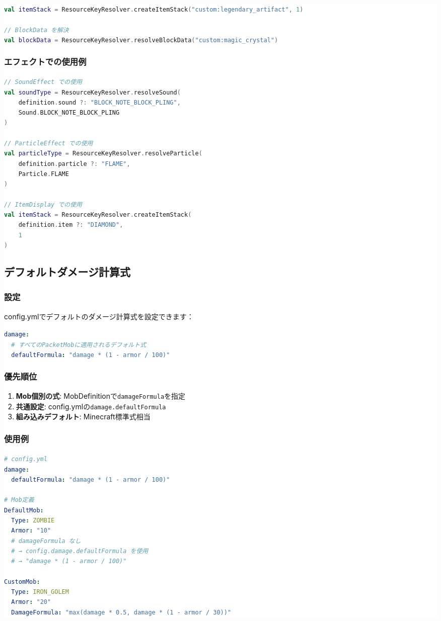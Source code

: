```kotlin
val itemStack = ResourceKeyResolver.createItemStack("custom:legendary_artifact", 1)

// BlockData を解決
val blockData = ResourceKeyResolver.resolveBlockData("custom:magic_crystal")
```

### エフェクトでの使用例

```kotlin
// SoundEffect での使用
val soundType = ResourceKeyResolver.resolveSound(
    definition.sound ?: "BLOCK_NOTE_BLOCK_PLING",
    Sound.BLOCK_NOTE_BLOCK_PLING
)

// ParticleEffect での使用
val particleType = ResourceKeyResolver.resolveParticle(
    definition.particle ?: "FLAME",
    Particle.FLAME
)

// ItemDisplay での使用
val itemStack = ResourceKeyResolver.createItemStack(
    definition.item ?: "DIAMOND",
    1
)
```

## デフォルトダメージ計算式

### 設定

config.ymlでデフォルトのダメージ計算式を設定できます：

```yaml
damage:
  # すべてのPacketMobに適用されるデフォルト式
  defaultFormula: "damage * (1 - armor / 100)"
```

### 優先順位

1. **Mob個別の式**: MobDefinitionで`damageFormula`を指定
2. **共通設定**: config.ymlの`damage.defaultFormula`
3. **組み込みデフォルト**: Minecraft標準式相当

### 使用例

```yaml
# config.yml
damage:
  defaultFormula: "damage * (1 - armor / 100)"

# Mob定義
DefaultMob:
  Type: ZOMBIE
  Armor: "10"
  # damageFormula なし
  # → config.damage.defaultFormula を使用
  # → "damage * (1 - armor / 100)"

CustomMob:
  Type: IRON_GOLEM
  Armor: "20"
  DamageFormula: "max(damage * 0.5, damage * (1 - armor / 30))"
```